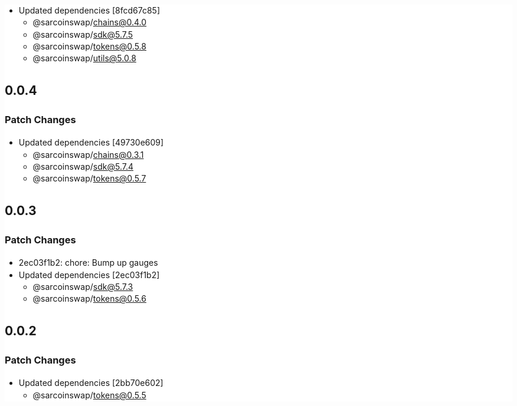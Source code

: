 - Updated dependencies [8fcd67c85]
  - @sarcoinswap/chains@0.4.0
  - @sarcoinswap/sdk@5.7.5
  - @sarcoinswap/tokens@0.5.8
  - @sarcoinswap/utils@5.0.8

## 0.0.4

### Patch Changes

- Updated dependencies [49730e609]
  - @sarcoinswap/chains@0.3.1
  - @sarcoinswap/sdk@5.7.4
  - @sarcoinswap/tokens@0.5.7

## 0.0.3

### Patch Changes

- 2ec03f1b2: chore: Bump up gauges
- Updated dependencies [2ec03f1b2]
  - @sarcoinswap/sdk@5.7.3
  - @sarcoinswap/tokens@0.5.6

## 0.0.2

### Patch Changes

- Updated dependencies [2bb70e602]
  - @sarcoinswap/tokens@0.5.5
